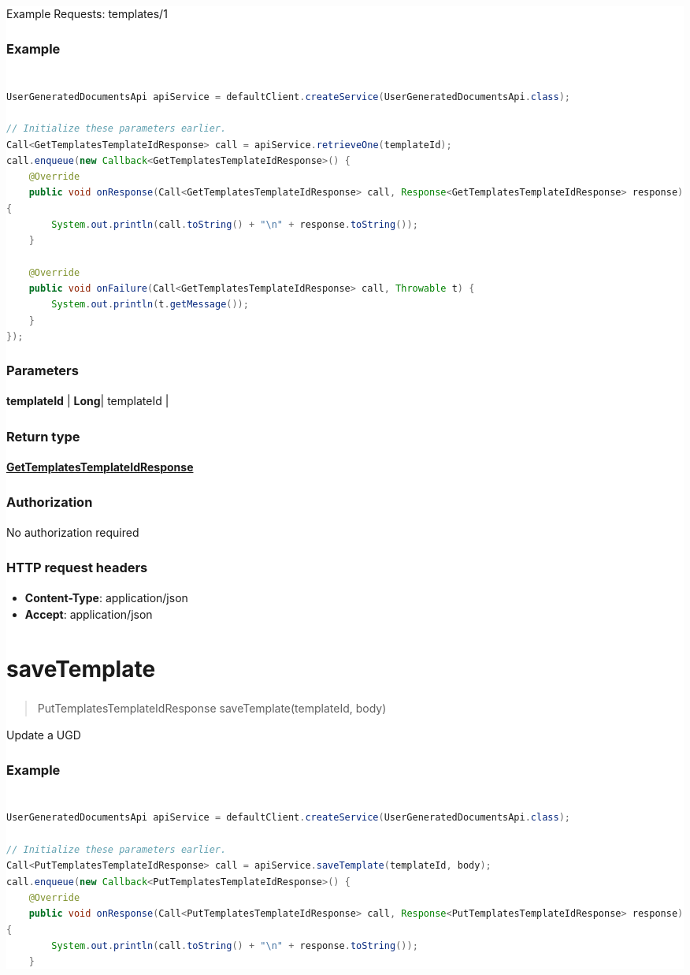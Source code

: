 Example Requests:  templates/1

### Example
```java

UserGeneratedDocumentsApi apiService = defaultClient.createService(UserGeneratedDocumentsApi.class);

// Initialize these parameters earlier.
Call<GetTemplatesTemplateIdResponse> call = apiService.retrieveOne(templateId);
call.enqueue(new Callback<GetTemplatesTemplateIdResponse>() {
    @Override
    public void onResponse(Call<GetTemplatesTemplateIdResponse> call, Response<GetTemplatesTemplateIdResponse> response) {
        System.out.println(call.toString() + "\n" + response.toString());
    }

    @Override
    public void onFailure(Call<GetTemplatesTemplateIdResponse> call, Throwable t) {
        System.out.println(t.getMessage());
    }
});

```

### Parameters

 **templateId** | **Long**| templateId |

### Return type

[**GetTemplatesTemplateIdResponse**](GetTemplatesTemplateIdResponse.md)

### Authorization

No authorization required

### HTTP request headers

 - **Content-Type**: application/json
 - **Accept**: application/json

<a name="saveTemplate"></a>
# **saveTemplate**
> PutTemplatesTemplateIdResponse saveTemplate(templateId, body)

Update a UGD



### Example
```java

UserGeneratedDocumentsApi apiService = defaultClient.createService(UserGeneratedDocumentsApi.class);

// Initialize these parameters earlier.
Call<PutTemplatesTemplateIdResponse> call = apiService.saveTemplate(templateId, body);
call.enqueue(new Callback<PutTemplatesTemplateIdResponse>() {
    @Override
    public void onResponse(Call<PutTemplatesTemplateIdResponse> call, Response<PutTemplatesTemplateIdResponse> response) {
        System.out.println(call.toString() + "\n" + response.toString());
    }

```